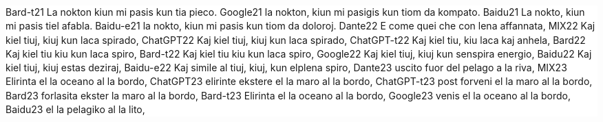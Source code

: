 <tr><td>Bard-t</td><td align="right">21</td><td>
La nokton kiun mi pasis kun tia pieco.
</td></tr>
<tr><td>Google</td><td align="right">21</td><td>
la nokton, kiun mi pasigis kun tiom da kompato.
</td></tr>
<tr><td>Baidu</td><td align="right">21</td><td>
La nokto, kiun mi pasis tiel afabla.
</td></tr>
<tr><td>Baidu-e</td><td align="right">21</td><td>
la nokto, kiun mi pasis kun tiom da doloroj.
</td></tr>
<tr><td></td><td></td><td></td></tr>
<tr><td>Dante</td><td align="right">22</td><td>
E come quei che con lena affannata,
</td></tr>
<tr><td>MIX</td><td align="right">22</td><td>
Kaj kiel tiuj, kiuj kun laca spirado,
</td></tr>
<tr><td>ChatGPT</td><td align="right">22</td><td>
Kaj kiel tiuj, kiuj kun laca spirado,
</td></tr>
<tr><td>ChatGPT-t</td><td align="right">22</td><td>
Kaj kiel tiu, kiu laca kaj anhela,
</td></tr>
<tr><td>Bard</td><td align="right">22</td><td>
Kaj kiel tiu kiu kun laca spiro,
</td></tr>
<tr><td>Bard-t</td><td align="right">22</td><td>
Kaj kiel tiu kiu kun laca spiro,
</td></tr>
<tr><td>Google</td><td align="right">22</td><td>
Kaj kiel tiuj, kiuj kun senspira energio,
</td></tr>
<tr><td>Baidu</td><td align="right">22</td><td>
Kaj kiel tiuj, kiuj estas deziraj,
</td></tr>
<tr><td>Baidu-e</td><td align="right">22</td><td>
Kaj simile al tiuj, kiuj, kun elplena spiro,
</td></tr>
<tr><td></td><td></td><td></td></tr>
<tr><td>Dante</td><td align="right">23</td><td>
uscito fuor del pelago a la riva,
</td></tr>
<tr><td>MIX</td><td align="right">23</td><td>
Elirinta el la oceano al la bordo,
</td></tr>
<tr><td>ChatGPT</td><td align="right">23</td><td>
elirinte ekstere el la maro al la bordo,
</td></tr>
<tr><td>ChatGPT-t</td><td align="right">23</td><td>
post forveni el la maro al la bordo,
</td></tr>
<tr><td>Bard</td><td align="right">23</td><td>
forlasita ekster la maro al la bordo,
</td></tr>
<tr><td>Bard-t</td><td align="right">23</td><td>
Elirinta el la oceano al la bordo,
</td></tr>
<tr><td>Google</td><td align="right">23</td><td>
venis el la oceano al la bordo,
</td></tr>
<tr><td>Baidu</td><td align="right">23</td><td>
el la pelagiko al la lito,